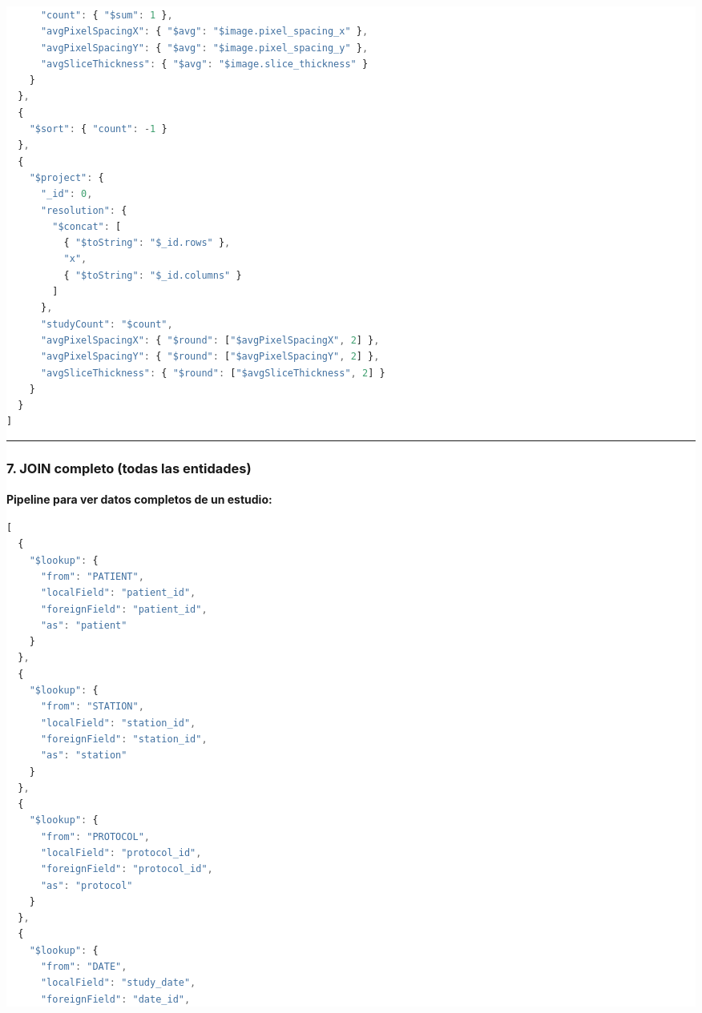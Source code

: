 ```javascript
      "count": { "$sum": 1 },
      "avgPixelSpacingX": { "$avg": "$image.pixel_spacing_x" },
      "avgPixelSpacingY": { "$avg": "$image.pixel_spacing_y" },
      "avgSliceThickness": { "$avg": "$image.slice_thickness" }
    }
  },
  {
    "$sort": { "count": -1 }
  },
  {
    "$project": {
      "_id": 0,
      "resolution": {
        "$concat": [
          { "$toString": "$_id.rows" },
          "x",
          { "$toString": "$_id.columns" }
        ]
      },
      "studyCount": "$count",
      "avgPixelSpacingX": { "$round": ["$avgPixelSpacingX", 2] },
      "avgPixelSpacingY": { "$round": ["$avgPixelSpacingY", 2] },
      "avgSliceThickness": { "$round": ["$avgSliceThickness", 2] }
    }
  }
]
```

---

### 7. JOIN completo (todas las entidades)

**Pipeline para ver datos completos de un estudio:**
```javascript
[
  {
    "$lookup": {
      "from": "PATIENT",
      "localField": "patient_id",
      "foreignField": "patient_id",
      "as": "patient"
    }
  },
  {
    "$lookup": {
      "from": "STATION",
      "localField": "station_id",
      "foreignField": "station_id",
      "as": "station"
    }
  },
  {
    "$lookup": {
      "from": "PROTOCOL",
      "localField": "protocol_id",
      "foreignField": "protocol_id",
      "as": "protocol"
    }
  },
  {
    "$lookup": {
      "from": "DATE",
      "localField": "study_date",
      "foreignField": "date_id",
```